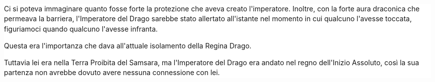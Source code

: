 
Ci si poteva immaginare quanto fosse forte la protezione che aveva creato l'imperatore. Inoltre, con la forte aura draconica che permeava la barriera, l'Imperatore del Drago sarebbe stato allertato all'istante nel momento in cui qualcuno l'avesse toccata, figuriamoci quando qualcuno l'avesse infranta.


Questa era l'importanza che dava all'attuale isolamento della Regina Drago.


Tuttavia lei era nella Terra Proibita del Samsara, ma l'Imperatore del Drago era andato nel regno dell'Inizio Assoluto, così la sua partenza non avrebbe dovuto avere nessuna connessione con lei.
                                


                                



